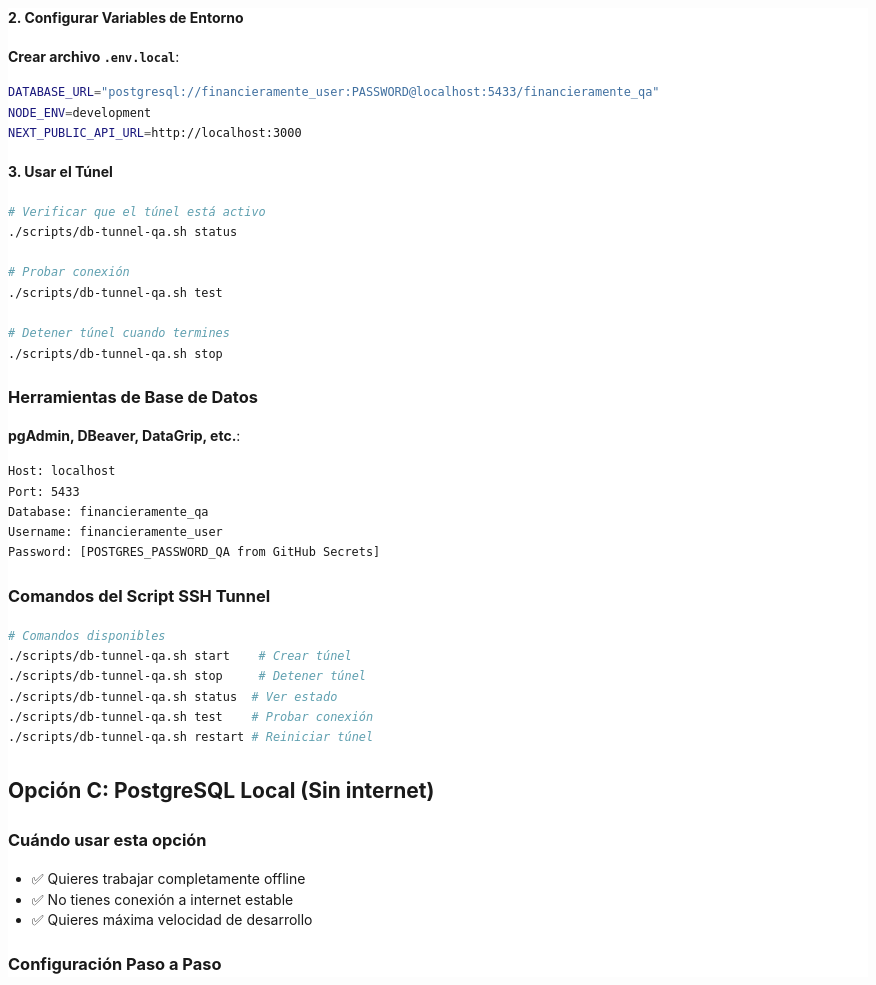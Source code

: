 #### 2. Configurar Variables de Entorno

**Crear archivo `.env.local`**:
```bash
DATABASE_URL="postgresql://financieramente_user:PASSWORD@localhost:5433/financieramente_qa"
NODE_ENV=development
NEXT_PUBLIC_API_URL=http://localhost:3000
```

#### 3. Usar el Túnel

```bash
# Verificar que el túnel está activo
./scripts/db-tunnel-qa.sh status

# Probar conexión
./scripts/db-tunnel-qa.sh test

# Detener túnel cuando termines
./scripts/db-tunnel-qa.sh stop
```

### Herramientas de Base de Datos

**pgAdmin, DBeaver, DataGrip, etc.**:
```
Host: localhost
Port: 5433
Database: financieramente_qa
Username: financieramente_user
Password: [POSTGRES_PASSWORD_QA from GitHub Secrets]
```

### Comandos del Script SSH Tunnel

```bash
# Comandos disponibles
./scripts/db-tunnel-qa.sh start    # Crear túnel
./scripts/db-tunnel-qa.sh stop     # Detener túnel
./scripts/db-tunnel-qa.sh status  # Ver estado
./scripts/db-tunnel-qa.sh test    # Probar conexión
./scripts/db-tunnel-qa.sh restart # Reiniciar túnel
```

## Opción C: PostgreSQL Local (Sin internet)

### Cuándo usar esta opción
- ✅ Quieres trabajar completamente offline
- ✅ No tienes conexión a internet estable
- ✅ Quieres máxima velocidad de desarrollo

### Configuración Paso a Paso
